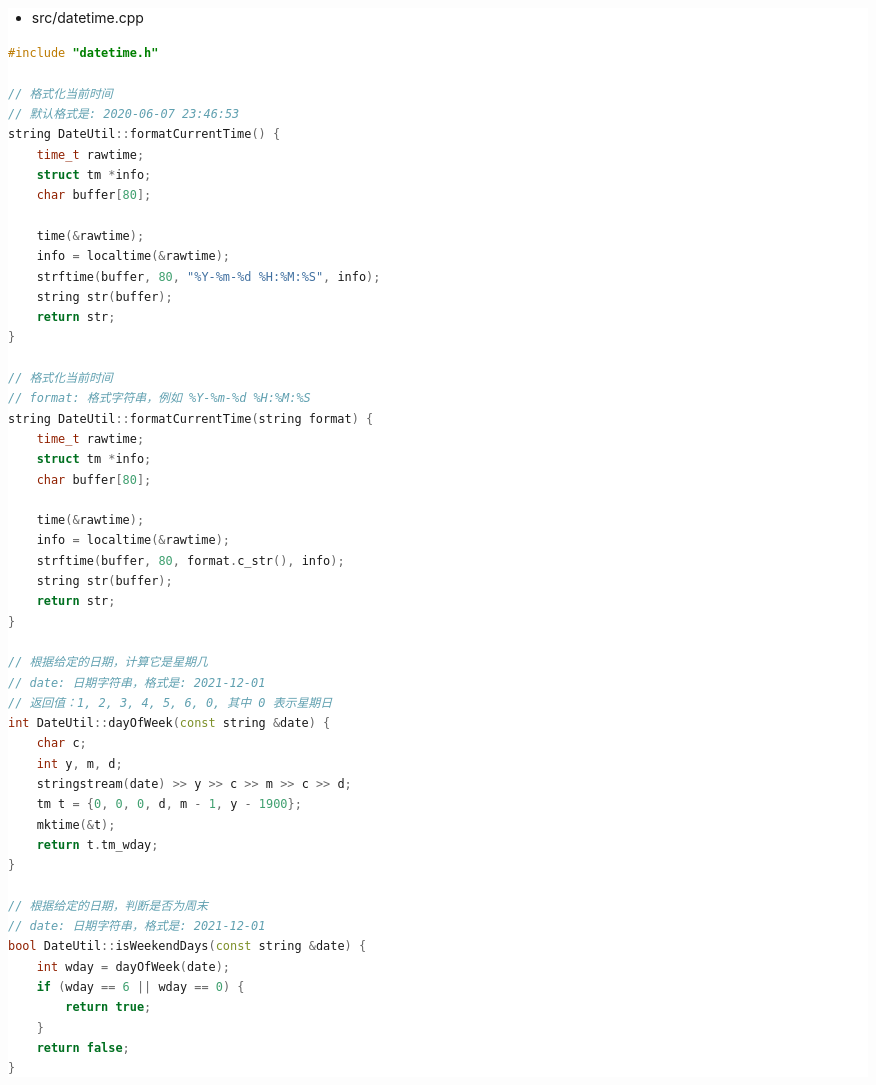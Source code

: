- src/datetime.cpp

``` cpp
#include "datetime.h"

// 格式化当前时间
// 默认格式是: 2020-06-07 23:46:53
string DateUtil::formatCurrentTime() {
    time_t rawtime;
    struct tm *info;
    char buffer[80];

    time(&rawtime);
    info = localtime(&rawtime);
    strftime(buffer, 80, "%Y-%m-%d %H:%M:%S", info);
    string str(buffer);
    return str;
}

// 格式化当前时间
// format: 格式字符串，例如 %Y-%m-%d %H:%M:%S
string DateUtil::formatCurrentTime(string format) {
    time_t rawtime;
    struct tm *info;
    char buffer[80];

    time(&rawtime);
    info = localtime(&rawtime);
    strftime(buffer, 80, format.c_str(), info);
    string str(buffer);
    return str;
}

// 根据给定的日期，计算它是星期几
// date: 日期字符串，格式是: 2021-12-01
// 返回值：1, 2, 3, 4, 5, 6, 0, 其中 0 表示星期日
int DateUtil::dayOfWeek(const string &date) {
    char c;
    int y, m, d;
    stringstream(date) >> y >> c >> m >> c >> d;
    tm t = {0, 0, 0, d, m - 1, y - 1900};
    mktime(&t);
    return t.tm_wday;
}

// 根据给定的日期，判断是否为周末
// date: 日期字符串，格式是: 2021-12-01
bool DateUtil::isWeekendDays(const string &date) {
    int wday = dayOfWeek(date);
    if (wday == 6 || wday == 0) {
        return true;
    }
    return false;
}
```
